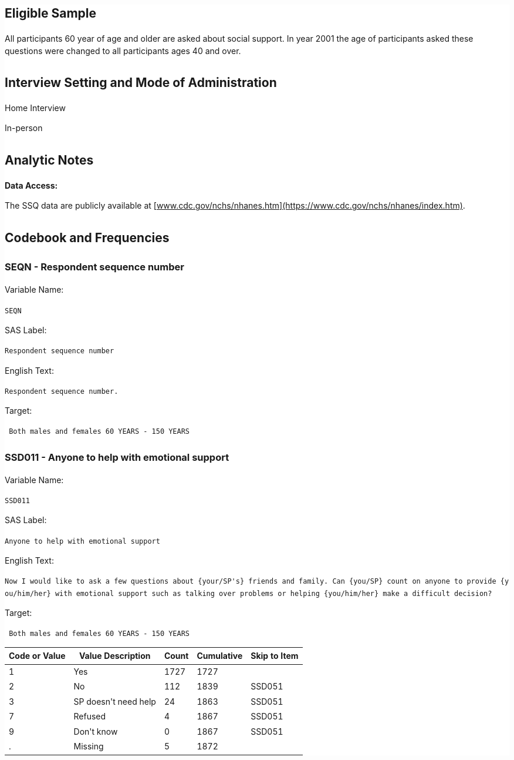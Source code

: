 ## Eligible Sample

All participants 60 year of age and older are asked about social support. In
year 2001 the age of participants asked these questions were changed to all
participants ages 40 and over.

## Interview Setting and Mode of Administration

Home Interview

In-person

## Analytic Notes

**Data Access:**

The SSQ data are publicly available at
[www.cdc.gov/nchs/nhanes.htm](https://www.cdc.gov/nchs/nhanes/index.htm).

## Codebook and Frequencies

### SEQN - Respondent sequence number

Variable Name:

    SEQN
SAS Label:

    Respondent sequence number
English Text:

    Respondent sequence number.
Target:

     Both males and females 60 YEARS - 150 YEARS

### SSD011 - Anyone to help with emotional support

Variable Name:

    SSD011
SAS Label:

    Anyone to help with emotional support
English Text:

    Now I would like to ask a few questions about {your/SP's} friends and family. Can {you/SP} count on anyone to provide {you/him/her} with emotional support such as talking over problems or helping {you/him/her} make a difficult decision?
Target:

     Both males and females 60 YEARS - 150 YEARS
Code or Value | Value Description | Count | Cumulative | Skip to Item  
---|---|---|---|---  
1 | Yes | 1727 | 1727 |   
2 | No | 112 | 1839 | SSD051   
3 | SP doesn't need help | 24 | 1863 | SSD051   
7 | Refused | 4 | 1867 | SSD051   
9 | Don't know | 0 | 1867 | SSD051   
. | Missing | 5 | 1872 |   
  